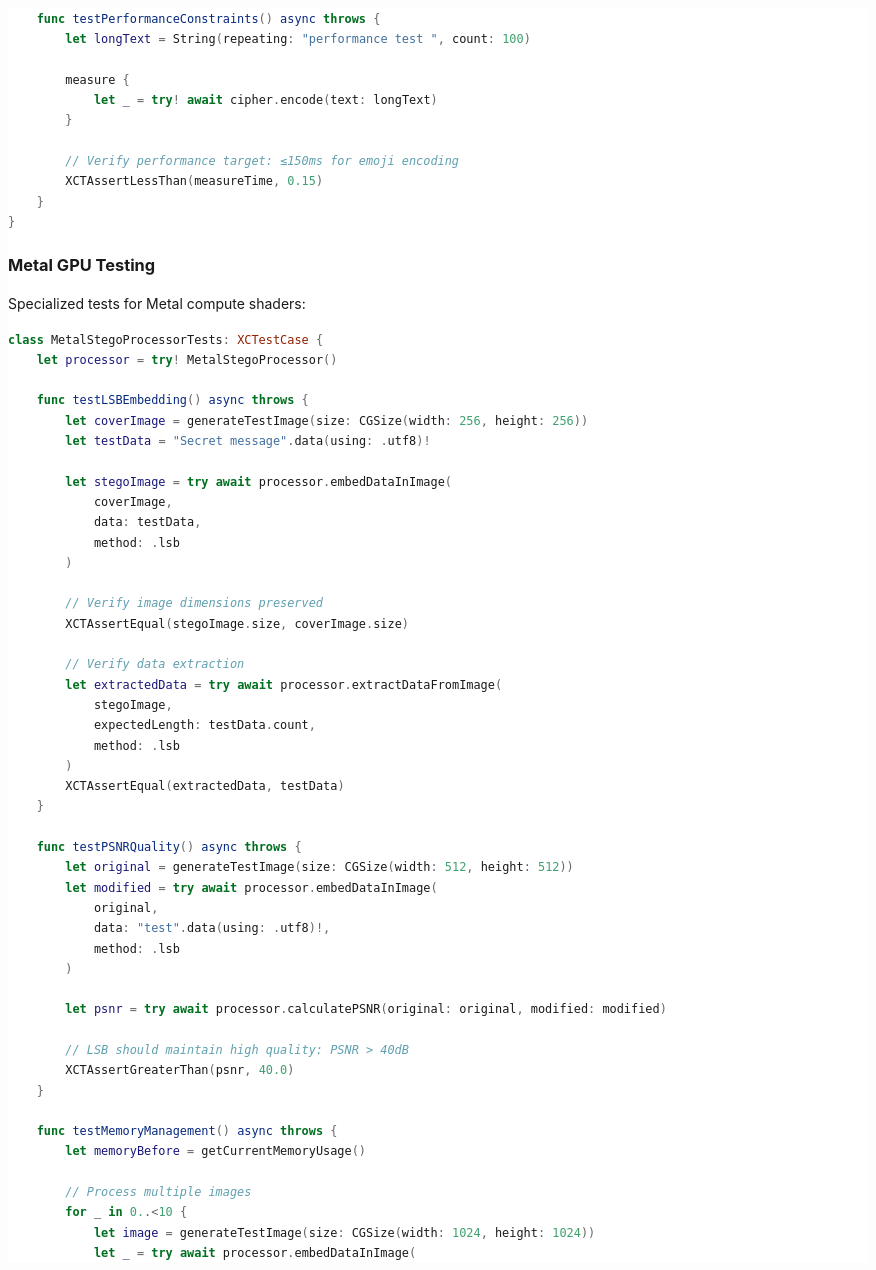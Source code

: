```swift
    func testPerformanceConstraints() async throws {
        let longText = String(repeating: "performance test ", count: 100)
        
        measure {
            let _ = try! await cipher.encode(text: longText)
        }
        
        // Verify performance target: ≤150ms for emoji encoding
        XCTAssertLessThan(measureTime, 0.15)
    }
}
```

### Metal GPU Testing

Specialized tests for Metal compute shaders:

```swift
class MetalStegoProcessorTests: XCTestCase {
    let processor = try! MetalStegoProcessor()
    
    func testLSBEmbedding() async throws {
        let coverImage = generateTestImage(size: CGSize(width: 256, height: 256))
        let testData = "Secret message".data(using: .utf8)!
        
        let stegoImage = try await processor.embedDataInImage(
            coverImage, 
            data: testData, 
            method: .lsb
        )
        
        // Verify image dimensions preserved
        XCTAssertEqual(stegoImage.size, coverImage.size)
        
        // Verify data extraction
        let extractedData = try await processor.extractDataFromImage(
            stegoImage, 
            expectedLength: testData.count, 
            method: .lsb
        )
        XCTAssertEqual(extractedData, testData)
    }
    
    func testPSNRQuality() async throws {
        let original = generateTestImage(size: CGSize(width: 512, height: 512))
        let modified = try await processor.embedDataInImage(
            original, 
            data: "test".data(using: .utf8)!, 
            method: .lsb
        )
        
        let psnr = try await processor.calculatePSNR(original: original, modified: modified)
        
        // LSB should maintain high quality: PSNR > 40dB
        XCTAssertGreaterThan(psnr, 40.0)
    }
    
    func testMemoryManagement() async throws {
        let memoryBefore = getCurrentMemoryUsage()
        
        // Process multiple images
        for _ in 0..<10 {
            let image = generateTestImage(size: CGSize(width: 1024, height: 1024))
            let _ = try await processor.embedDataInImage(
```